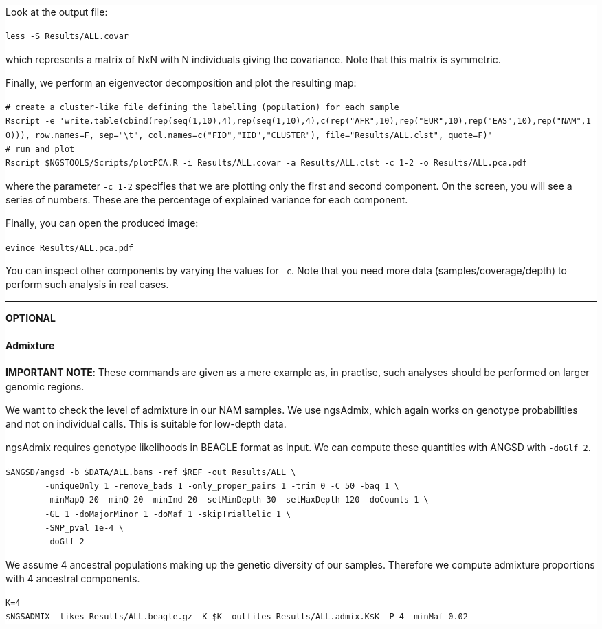 Look at the output file:
```
less -S Results/ALL.covar
```
which represents a matrix of NxN with N individuals giving the covariance.
Note that this matrix is symmetric.

Finally, we perform an eigenvector decomposition and plot the resulting map:
```
# create a cluster-like file defining the labelling (population) for each sample
Rscript -e 'write.table(cbind(rep(seq(1,10),4),rep(seq(1,10),4),c(rep("AFR",10),rep("EUR",10),rep("EAS",10),rep("NAM",10))), row.names=F, sep="\t", col.names=c("FID","IID","CLUSTER"), file="Results/ALL.clst", quote=F)'
# run and plot
Rscript $NGSTOOLS/Scripts/plotPCA.R -i Results/ALL.covar -a Results/ALL.clst -c 1-2 -o Results/ALL.pca.pdf
```
where the parameter `-c 1-2` specifies that we are plotting only the first and second component.
On the screen, you will see a series of numbers.
These are the percentage of explained variance for each component.

Finally, you can open the produced image:
```
evince Results/ALL.pca.pdf
```

You can inspect other components by varying the values for `-c`.
Note that you need more data (samples/coverage/depth) to perform such analysis in real cases.

-----------------------------------

**OPTIONAL**

#### Admixture

**IMPORTANT NOTE**: These commands are given as a mere example as, in practise, such analyses should be performed on larger genomic regions.

We want to check the level of admixture in our NAM samples.
We use ngsAdmix, which again works on genotype probabilities and not on individual calls.
This is suitable for low-depth data.

ngsAdmix requires genotype likelihoods in BEAGLE format as input.
We can compute these quantities with ANGSD with `-doGlf 2`.
```
$ANGSD/angsd -b $DATA/ALL.bams -ref $REF -out Results/ALL \
        -uniqueOnly 1 -remove_bads 1 -only_proper_pairs 1 -trim 0 -C 50 -baq 1 \
        -minMapQ 20 -minQ 20 -minInd 20 -setMinDepth 30 -setMaxDepth 120 -doCounts 1 \
        -GL 1 -doMajorMinor 1 -doMaf 1 -skipTriallelic 1 \
        -SNP_pval 1e-4 \
        -doGlf 2
```

We assume 4 ancestral populations making up the genetic diversity of our samples.
Therefore we compute admixture proportions with 4 ancestral components.
```
K=4
$NGSADMIX -likes Results/ALL.beagle.gz -K $K -outfiles Results/ALL.admix.K$K -P 4 -minMaf 0.02
```
